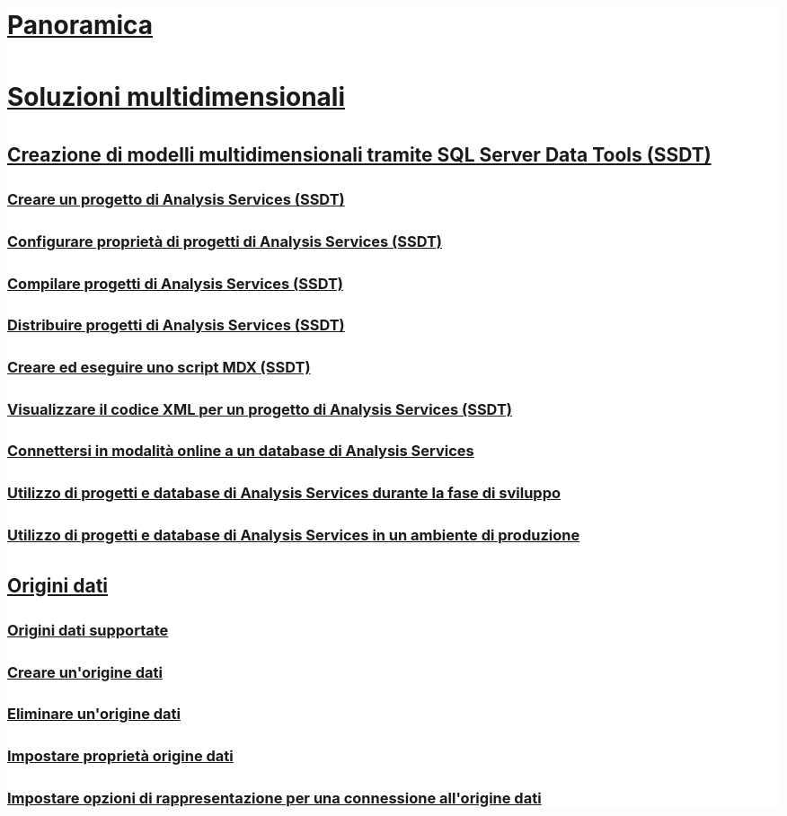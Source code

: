 # [Panoramica](multidimensional-models-ssas.md)
 
# [Soluzioni multidimensionali](multidimensional-model-solutions-ssas.md)  
## [Creazione di modelli multidimensionali tramite SQL Server Data Tools (SSDT)](creating-multidimensional-models-using-sql-server-data-tools-ssdt.md)  
### [Creare un progetto di Analysis Services (SSDT)](create-an-analysis-services-project-ssdt.md)  
### [Configurare proprietà di progetti di Analysis Services (SSDT)](configure-analysis-services-project-properties-ssdt.md)  
### [Compilare progetti di Analysis Services (SSDT)](build-analysis-services-projects-ssdt.md)  
### [Distribuire progetti di Analysis Services (SSDT)](deploy-analysis-services-projects-ssdt.md)  
### [Creare ed eseguire uno script MDX (SSDT)](create-and-run-an-mdx-script-in-sql-server-data-tools.md)  
### [Visualizzare il codice XML per un progetto di Analysis Services (SSDT)](view-the-xml-for-an-analysis-services-project-ssdt.md)  
### [Connettersi in modalità online a un database di Analysis Services](connect-in-online-mode-to-an-analysis-services-database.md)  
### [Utilizzo di progetti e database di Analysis Services durante la fase di sviluppo](work-with-analysis-services-projects-and-databases-in-development.md)  
### [Utilizzo di progetti e database di Analysis Services in un ambiente di produzione](work-with-analysis-services-projects-and-databases-in-production.md)  

## [Origini dati](data-sources-in-multidimensional-models.md)  
### [Origini dati supportate](supported-data-sources-ssas-multidimensional.md)  
### [Creare un'origine dati](create-a-data-source-ssas-multidimensional.md)  
### [Eliminare un'origine dati](delete-a-data-source-in-solution-explorer-ssas-multidimensional.md)  
### [Impostare proprietà origine dati](set-data-source-properties-ssas-multidimensional.md)  
### [Impostare opzioni di rappresentazione per una connessione all'origine dati](set-impersonation-options-ssas-multidimensional.md)  
